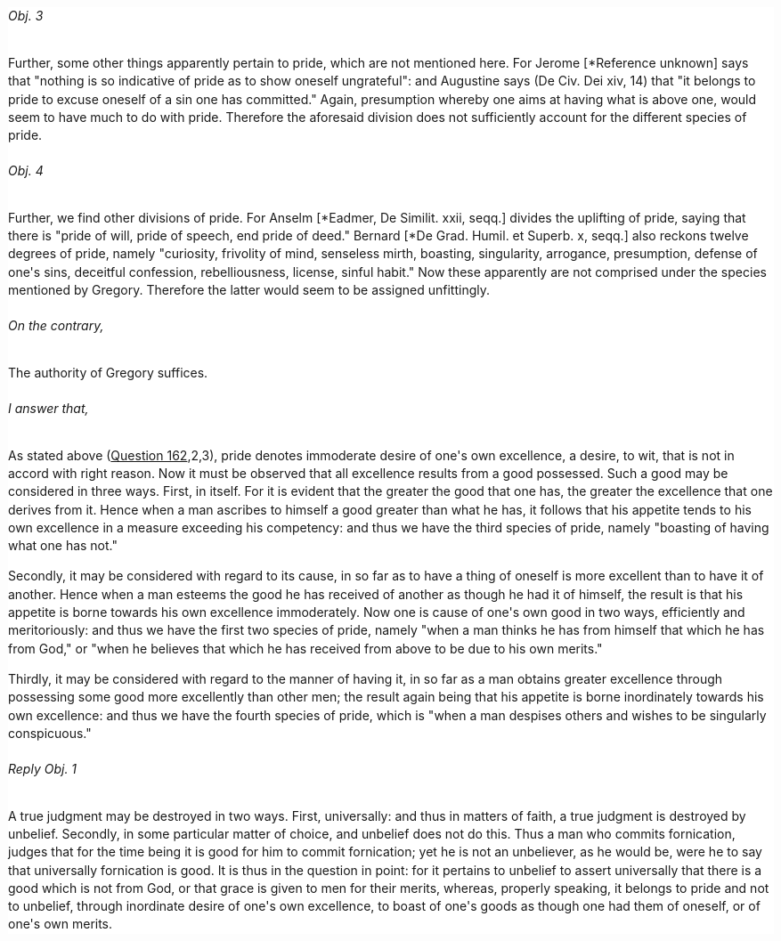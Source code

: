 ###### Obj. 3
Further, some other things apparently pertain to pride, which are not mentioned here. For Jerome \[\*Reference unknown\] says that "nothing is so indicative of pride as to show oneself ungrateful": and Augustine says (De Civ. Dei xiv, 14) that "it belongs to pride to excuse oneself of a sin one has committed." Again, presumption whereby one aims at having what is above one, would seem to have much to do with pride. Therefore the aforesaid division does not sufficiently account for the different species of pride.  

###### Obj. 4
Further, we find other divisions of pride. For Anselm \[\*Eadmer, De Similit. xxii, seqq.\] divides the uplifting of pride, saying that there is "pride of will, pride of speech, end pride of deed." Bernard \[\*De Grad. Humil. et Superb. x, seqq.\] also reckons twelve degrees of pride, namely "curiosity, frivolity of mind, senseless mirth, boasting, singularity, arrogance, presumption, defense of one's sins, deceitful confession, rebelliousness, license, sinful habit." Now these apparently are not comprised under the species mentioned by Gregory. Therefore the latter would seem to be assigned unfittingly.  

###### On the contrary,
The authority of Gregory suffices.

###### I answer that,
As stated above ([Question 162](),2,3), pride denotes immoderate desire of one's own excellence, a desire, to wit, that is not in accord with right reason. Now it must be observed that all excellence results from a good possessed. Such a good may be considered in three ways. First, in itself. For it is evident that the greater the good that one has, the greater the excellence that one derives from it. Hence when a man ascribes to himself a good greater than what he has, it follows that his appetite tends to his own excellence in a measure exceeding his competency: and thus we have the third species of pride, namely "boasting of having what one has not."  

Secondly, it may be considered with regard to its cause, in so far as to have a thing of oneself is more excellent than to have it of another. Hence when a man esteems the good he has received of another as though he had it of himself, the result is that his appetite is borne towards his own excellence immoderately. Now one is cause of one's own good in two ways, efficiently and meritoriously: and thus we have the first two species of pride, namely "when a man thinks he has from himself that which he has from God," or "when he believes that which he has received from above to be due to his own merits."  

Thirdly, it may be considered with regard to the manner of having it, in so far as a man obtains greater excellence through possessing some good more excellently than other men; the result again being that his appetite is borne inordinately towards his own excellence: and thus we have the fourth species of pride, which is "when a man despises others and wishes to be singularly conspicuous."  

###### Reply Obj. 1
A true judgment may be destroyed in two ways. First, universally: and thus in matters of faith, a true judgment is destroyed by unbelief. Secondly, in some particular matter of choice, and unbelief does not do this. Thus a man who commits fornication, judges that for the time being it is good for him to commit fornication; yet he is not an unbeliever, as he would be, were he to say that universally fornication is good. It is thus in the question in point: for it pertains to unbelief to assert universally that there is a good which is not from God, or that grace is given to men for their merits, whereas, properly speaking, it belongs to pride and not to unbelief, through inordinate desire of one's own excellence, to boast of one's goods as though one had them of oneself, or of one's own merits.  
